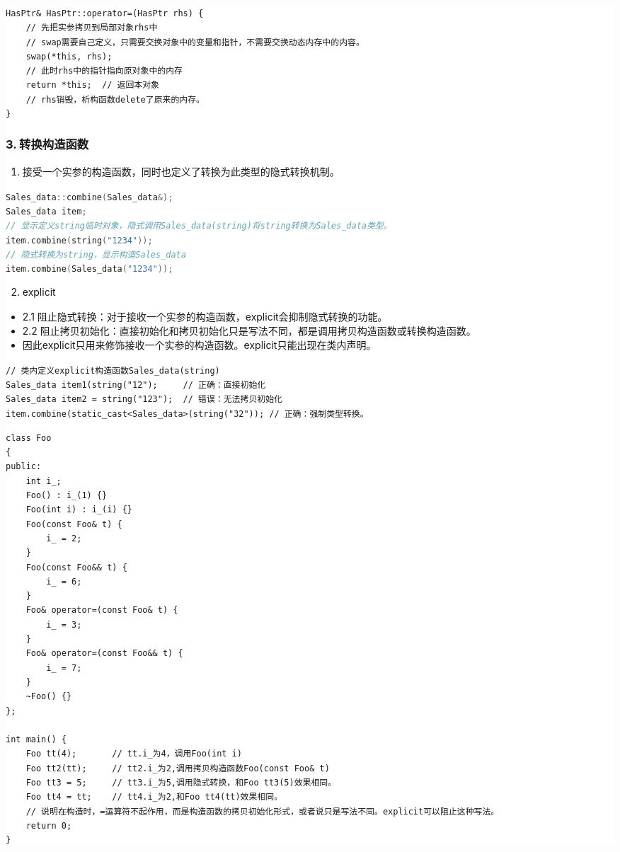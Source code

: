```
HasPtr& HasPtr::operator=(HasPtr rhs) {
    // 先把实参拷贝到局部对象rhs中
    // swap需要自己定义，只需要交换对象中的变量和指针，不需要交换动态内存中的内容。
    swap(*this, rhs);
    // 此时rhs中的指针指向原对象中的内存
    return *this;  // 返回本对象
    // rhs销毁，析构函数delete了原来的内存。
}
```

### 3. 转换构造函数 
1. 接受一个实参的构造函数，同时也定义了转换为此类型的隐式转换机制。
```C
Sales_data::combine(Sales_data&);
Sales_data item;
// 显示定义string临时对象，隐式调用Sales_data(string)将string转换为Sales_data类型。
item.combine(string("1234"));
// 隐式转换为string，显示构造Sales_data
item.combine(Sales_data("1234"));
```
2. <span id="explicit">explicit</span> 
* 2.1 阻止隐式转换：对于接收一个实参的构造函数，explicit会抑制隐式转换的功能。
* 2.2 阻止拷贝初始化：直接初始化和拷贝初始化只是写法不同，都是调用拷贝构造函数或转换构造函数。
* 因此explicit只用来修饰接收一个实参的构造函数。explicit只能出现在类内声明。
```
// 类内定义explicit构造函数Sales_data(string)
Sales_data item1(string("12");     // 正确：直接初始化
Sales_data item2 = string("123");  // 错误：无法拷贝初始化
item.combine(static_cast<Sales_data>(string("32")); // 正确：强制类型转换。
```
```
class Foo
{
public:
    int i_;
    Foo() : i_(1) {}
    Foo(int i) : i_(i) {}
    Foo(const Foo& t) {
        i_ = 2;
    }
    Foo(const Foo&& t) {
        i_ = 6;
    }
    Foo& operator=(const Foo& t) {
        i_ = 3;
    }
    Foo& operator=(const Foo&& t) {
        i_ = 7;
    }
    ~Foo() {}
};

int main() {
    Foo tt(4);       // tt.i_为4，调用Foo(int i)
    Foo tt2(tt);     // tt2.i_为2,调用拷贝构造函数Foo(const Foo& t)
    Foo tt3 = 5;     // tt3.i_为5,调用隐式转换，和Foo tt3(5)效果相同。
    Foo tt4 = tt;    // tt4.i_为2,和Foo tt4(tt)效果相同。
    // 说明在构造时，=运算符不起作用，而是构造函数的拷贝初始化形式，或者说只是写法不同。explicit可以阻止这种写法。
    return 0;
}
```
